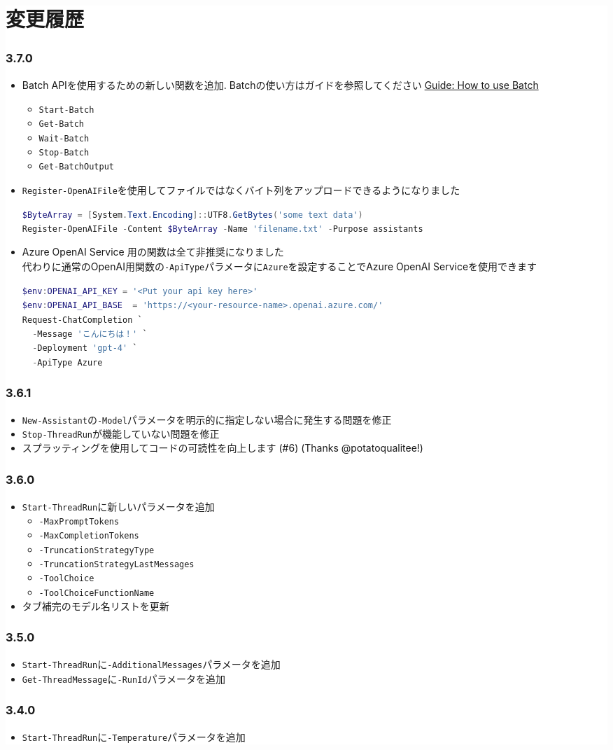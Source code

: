 # 変更履歴
### 3.7.0
- Batch APIを使用するための新しい関数を追加. 
  Batchの使い方はガイドを参照してください [Guide: How to use Batch](/Guides/How_to_use_Batch.md)

  + `Start-Batch`
  + `Get-Batch`
  + `Wait-Batch`
  + `Stop-Batch`
  + `Get-BatchOutput`

- `Register-OpenAIFile`を使用してファイルではなくバイト列をアップロードできるようになりました
  ```PowerShell
  $ByteArray = [System.Text.Encoding]::UTF8.GetBytes('some text data')
  Register-OpenAIFile -Content $ByteArray -Name 'filename.txt' -Purpose assistants
  ```

- Azure OpenAI Service 用の関数は全て非推奨になりました  
  代わりに通常のOpenAI用関数の`-ApiType`パラメータに`Azure`を設定することでAzure OpenAI Serviceを使用できます

  ```PowerShell
  $env:OPENAI_API_KEY = '<Put your api key here>'
  $env:OPENAI_API_BASE  = 'https://<your-resource-name>.openai.azure.com/'
  Request-ChatCompletion `
    -Message 'こんにちは！' `
    -Deployment 'gpt-4' `
    -ApiType Azure
  ```

### 3.6.1
- `New-Assistant`の`-Model`パラメータを明示的に指定しない場合に発生する問題を修正
- `Stop-ThreadRun`が機能していない問題を修正
- スプラッティングを使用してコードの可読性を向上します (#6) (Thanks @potatoqualitee!)

### 3.6.0
- `Start-ThreadRun`に新しいパラメータを追加
  + `-MaxPromptTokens`
  + `-MaxCompletionTokens`
  + `-TruncationStrategyType`
  + `-TruncationStrategyLastMessages`
  + `-ToolChoice`
  + `-ToolChoiceFunctionName`
- タブ補完のモデル名リストを更新

### 3.5.0
- `Start-ThreadRun`に`-AdditionalMessages`パラメータを追加
- `Get-ThreadMessage`に`-RunId`パラメータを追加

### 3.4.0
- `Start-ThreadRun`に`-Temperature`パラメータを追加

